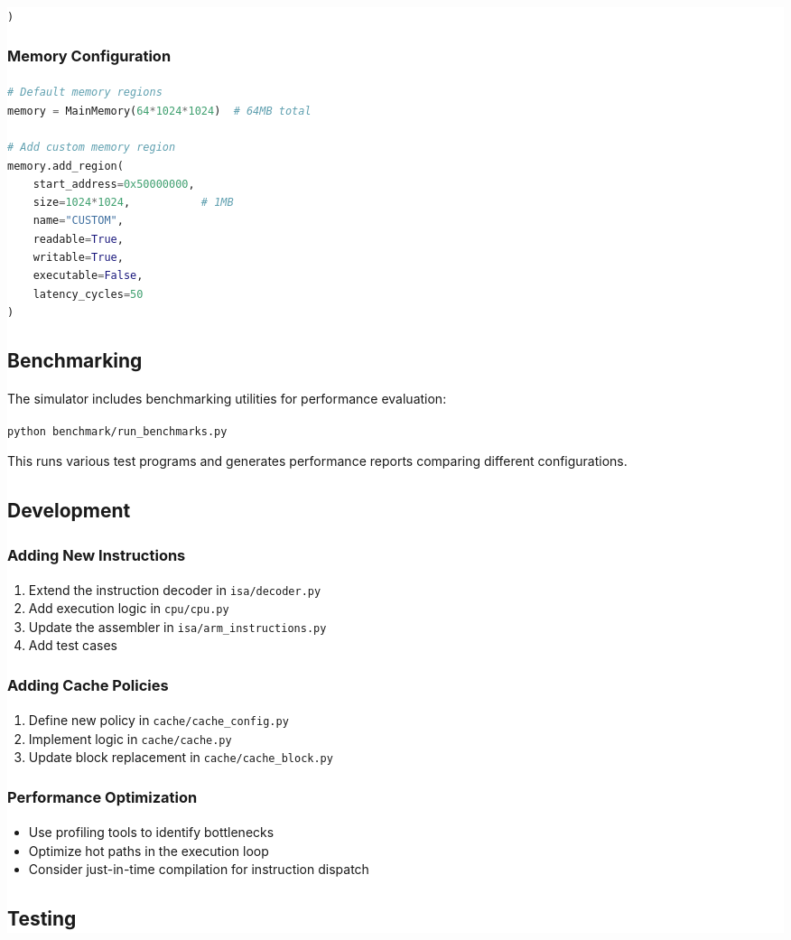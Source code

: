 ```python
)
```

### Memory Configuration
```python
# Default memory regions
memory = MainMemory(64*1024*1024)  # 64MB total

# Add custom memory region
memory.add_region(
    start_address=0x50000000,
    size=1024*1024,           # 1MB
    name="CUSTOM",
    readable=True,
    writable=True,
    executable=False,
    latency_cycles=50
)
```

## Benchmarking

The simulator includes benchmarking utilities for performance evaluation:

```bash
python benchmark/run_benchmarks.py
```

This runs various test programs and generates performance reports comparing different configurations.

## Development

### Adding New Instructions
1. Extend the instruction decoder in `isa/decoder.py`
2. Add execution logic in `cpu/cpu.py`
3. Update the assembler in `isa/arm_instructions.py`
4. Add test cases

### Adding Cache Policies
1. Define new policy in `cache/cache_config.py`
2. Implement logic in `cache/cache.py`
3. Update block replacement in `cache/cache_block.py`

### Performance Optimization
- Use profiling tools to identify bottlenecks
- Optimize hot paths in the execution loop
- Consider just-in-time compilation for instruction dispatch

## Testing
